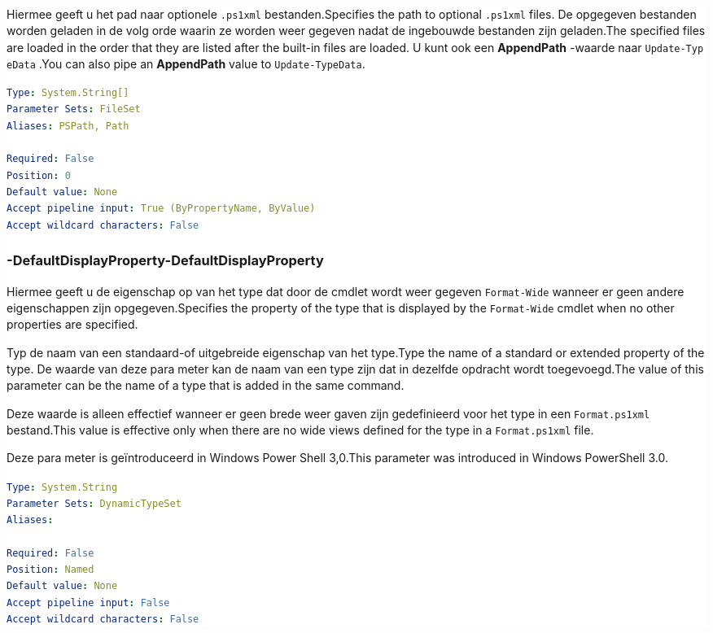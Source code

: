 <span data-ttu-id="d4087-163">Hiermee geeft u het pad naar optionele `.ps1xml` bestanden.</span><span class="sxs-lookup"><span data-stu-id="d4087-163">Specifies the path to optional `.ps1xml` files.</span></span> <span data-ttu-id="d4087-164">De opgegeven bestanden worden geladen in de volg orde waarin ze worden weer gegeven nadat de ingebouwde bestanden zijn geladen.</span><span class="sxs-lookup"><span data-stu-id="d4087-164">The specified files are loaded in the order that they are listed after the built-in files are loaded.</span></span> <span data-ttu-id="d4087-165">U kunt ook een **AppendPath** -waarde naar `Update-TypeData` .</span><span class="sxs-lookup"><span data-stu-id="d4087-165">You can also pipe an **AppendPath** value to `Update-TypeData`.</span></span>

```yaml
Type: System.String[]
Parameter Sets: FileSet
Aliases: PSPath, Path

Required: False
Position: 0
Default value: None
Accept pipeline input: True (ByPropertyName, ByValue)
Accept wildcard characters: False
```

### <span data-ttu-id="d4087-166">-DefaultDisplayProperty</span><span class="sxs-lookup"><span data-stu-id="d4087-166">-DefaultDisplayProperty</span></span>

<span data-ttu-id="d4087-167">Hiermee geeft u de eigenschap op van het type dat door de cmdlet wordt weer gegeven `Format-Wide` wanneer er geen andere eigenschappen zijn opgegeven.</span><span class="sxs-lookup"><span data-stu-id="d4087-167">Specifies the property of the type that is displayed by the `Format-Wide` cmdlet when no other properties are specified.</span></span>

<span data-ttu-id="d4087-168">Typ de naam van een standaard-of uitgebreide eigenschap van het type.</span><span class="sxs-lookup"><span data-stu-id="d4087-168">Type the name of a standard or extended property of the type.</span></span> <span data-ttu-id="d4087-169">De waarde van deze para meter kan de naam van een type zijn dat in dezelfde opdracht wordt toegevoegd.</span><span class="sxs-lookup"><span data-stu-id="d4087-169">The value of this parameter can be the name of a type that is added in the same command.</span></span>

<span data-ttu-id="d4087-170">Deze waarde is alleen effectief wanneer er geen brede weer gaven zijn gedefinieerd voor het type in een `Format.ps1xml` bestand.</span><span class="sxs-lookup"><span data-stu-id="d4087-170">This value is effective only when there are no wide views defined for the type in a `Format.ps1xml` file.</span></span>

<span data-ttu-id="d4087-171">Deze para meter is geïntroduceerd in Windows Power Shell 3,0.</span><span class="sxs-lookup"><span data-stu-id="d4087-171">This parameter was introduced in Windows PowerShell 3.0.</span></span>

```yaml
Type: System.String
Parameter Sets: DynamicTypeSet
Aliases:

Required: False
Position: Named
Default value: None
Accept pipeline input: False
Accept wildcard characters: False
```
